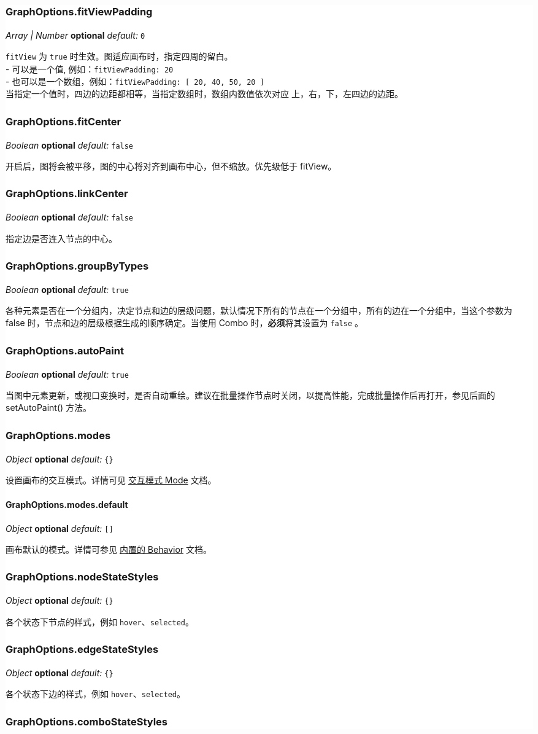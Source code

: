 ### GraphOptions.fitViewPadding

<description> _Array | Number_ **optional** _default:_ `0`</description>

`fitView` 为 `true` 时生效。图适应画布时，指定四周的留白。<br />- 可以是一个值, 例如：`fitViewPadding: 20`<br />- 也可以是一个数组，例如：`fitViewPadding: [ 20, 40, 50, 20 ]`<br />当指定一个值时，四边的边距都相等，当指定数组时，数组内数值依次对应 上，右，下，左四边的边距。

### GraphOptions.fitCenter

<description> _Boolean_ **optional** _default:_ `false`</description>

开启后，图将会被平移，图的中心将对齐到画布中心，但不缩放。优先级低于 fitView。

### GraphOptions.linkCenter

<description> _Boolean_ **optional** _default:_ `false`</description>

指定边是否连入节点的中心。

### GraphOptions.groupByTypes

<description> _Boolean_ **optional** _default:_ `true`</description>

各种元素是否在一个分组内，决定节点和边的层级问题，默认情况下所有的节点在一个分组中，所有的边在一个分组中，当这个参数为 false 时，节点和边的层级根据生成的顺序确定。当使用 Combo 时，**必须**将其设置为 `false` 。

### GraphOptions.autoPaint

<description> _Boolean_ **optional** _default:_ `true`</description>

当图中元素更新，或视口变换时，是否自动重绘。建议在批量操作节点时关闭，以提高性能，完成批量操作后再打开，参见后面的 setAutoPaint() 方法。

### GraphOptions.modes

<description> _Object_ **optional** _default:_ `{}`</description>

设置画布的交互模式。详情可见 [交互模式 Mode](/zh/docs/manual/middle/states/mode) 文档。

#### GraphOptions.modes.default

<description> _Object_ **optional** _default:_ `[]`</description>

画布默认的模式。详情可参见 [内置的 Behavior](/zh/docs/manual/middle/states/defaultBehavior) 文档。

### GraphOptions.nodeStateStyles

<description> _Object_ **optional** _default:_ `{}`</description>

各个状态下节点的样式，例如 `hover`、`selected`。

### GraphOptions.edgeStateStyles

<description> _Object_ **optional** _default:_ `{}`</description>

各个状态下边的样式，例如 `hover`、`selected`。

### GraphOptions.comboStateStyles
